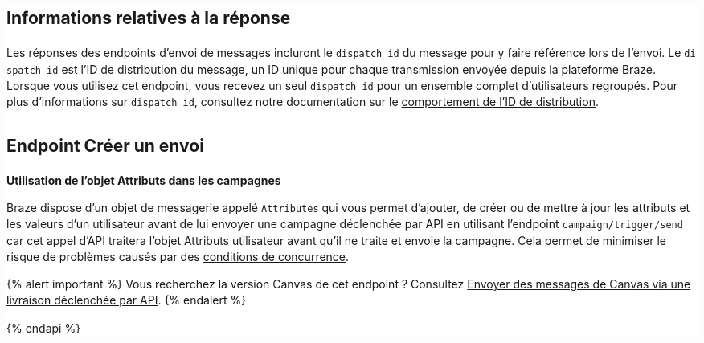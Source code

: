 ## Informations relatives à la réponse
Les réponses des endpoints d’envoi de messages incluront le `dispatch_id` du message pour y faire référence lors de l’envoi. Le `dispatch_id` est l’ID de distribution du message, un ID unique pour chaque transmission envoyée depuis la plateforme Braze. Lorsque vous utilisez cet endpoint, vous recevez un seul `dispatch_id` pour un ensemble complet d’utilisateurs regroupés. Pour plus d’informations sur `dispatch_id`, consultez notre documentation sur le [comportement de l’ID de distribution]({{site.baseurl}}/help/help_articles/data/dispatch_id/).

## Endpoint Créer un envoi

**Utilisation de l’objet Attributs dans les campagnes**

Braze dispose d’un objet de messagerie appelé `Attributes` qui vous permet d’ajouter, de créer ou de mettre à jour les attributs et les valeurs d’un utilisateur avant de lui envoyer une campagne déclenchée par API en utilisant l’endpoint `campaign/trigger/send` car cet appel d’API traitera l’objet Attributs utilisateur avant qu’il ne traite et envoie la campagne. Cela permet de minimiser le risque de problèmes causés par des [conditions de concurrence]({{site.baseurl}}/help/best_practices/race_conditions/). 

{% alert important %}
Vous recherchez la version Canvas de cet endpoint ? Consultez [Envoyer des messages de Canvas via une livraison déclenchée par API]({{site.baseurl}}/api/endpoints/messaging/send_messages/post_send_triggered_canvases/#create-send-endpoint).
{% endalert %}

{% endapi %}